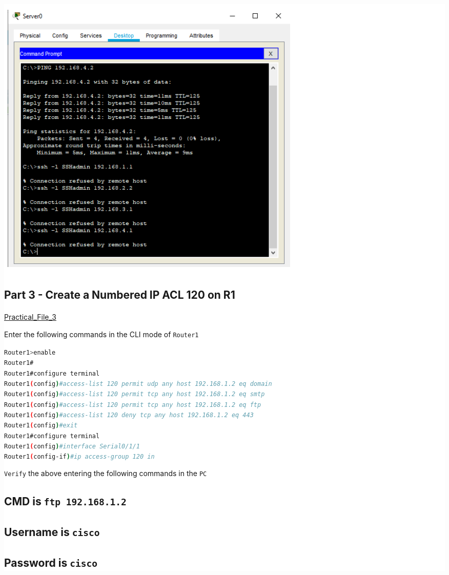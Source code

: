 ![Image Alt Text](2.2.png)
## Part 3 - Create a Numbered IP ACL 120 on R1

[Practical_File_3](Create%20a%20Numbered%20IP%20ACL%20120%20on%20R1(Part_3).pkt)

Enter the following commands in the CLI mode of `Router1`

```bash
Router1>enable
Router1#
Router1#configure terminal
Router1(config)#access-list 120 permit udp any host 192.168.1.2 eq domain
Router1(config)#access-list 120 permit tcp any host 192.168.1.2 eq smtp
Router1(config)#access-list 120 permit tcp any host 192.168.1.2 eq ftp
Router1(config)#access-list 120 deny tcp any host 192.168.1.2 eq 443
Router1(config)#exit
Router1#configure terminal
Router1(config)#interface Serial0/1/1
Router1(config-if)#ip access-group 120 in
```

`Verify` the above entering the following commands in the `PC`

CMD is `ftp 192.168.1.2`
---
Username is `cisco`
---
Password is `cisco`
---